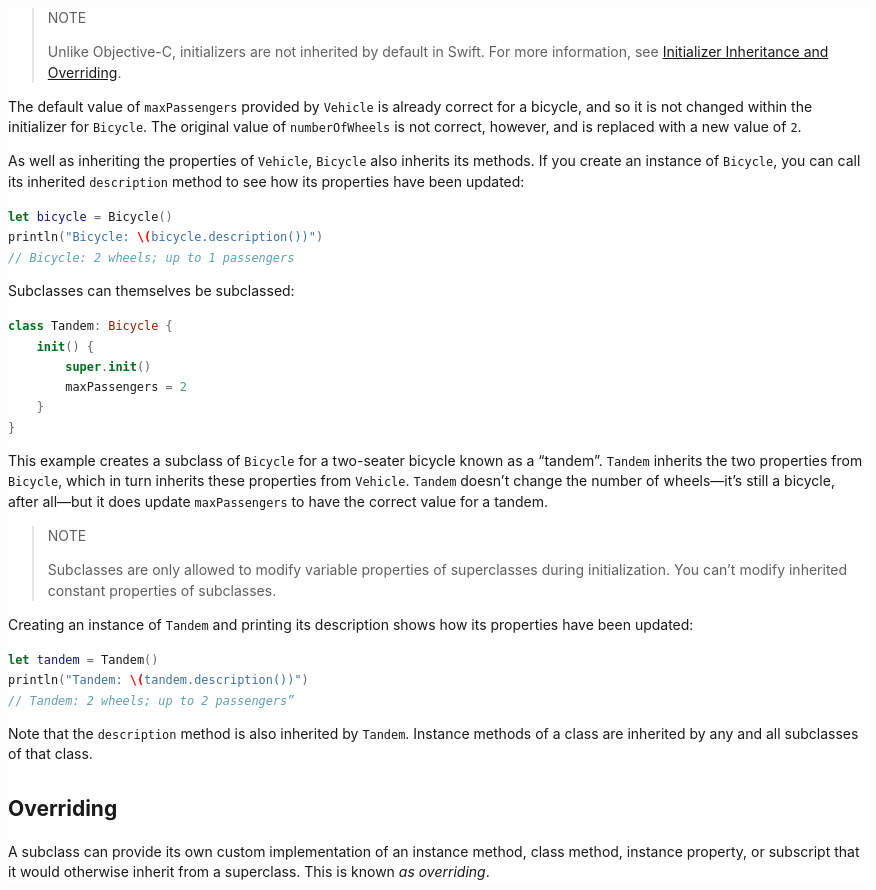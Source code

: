 > NOTE
>
> Unlike Objective-C, initializers are not inherited by default in Swift. For more information, see [Initializer Inheritance and Overriding](#README).

The default value of `maxPassengers` provided by `Vehicle` is already correct for a bicycle, and so it is not changed within the initializer for `Bicycle`. The original value of `numberOfWheels` is not correct, however, and is replaced with a new value of `2`.

As well as inheriting the properties of `Vehicle`, `Bicycle` also inherits its methods. If you create an instance of `Bicycle`, you can call its inherited `description` method to see how its properties have been updated:


```swift
let bicycle = Bicycle()
println("Bicycle: \(bicycle.description())")
// Bicycle: 2 wheels; up to 1 passengers
```
Subclasses can themselves be subclassed:

```swift
class Tandem: Bicycle {
    init() {
        super.init()
        maxPassengers = 2
    }
}
```

This example creates a subclass of `Bicycle` for a two-seater bicycle known as a “tandem”. `Tandem` inherits the two properties from `Bicycle`, which in turn inherits these properties from `Vehicle`. `Tandem` doesn’t change the number of wheels—it’s still a bicycle, after all—but it does update `maxPassengers` to have the correct value for a tandem.

> NOTE
>
> Subclasses are only allowed to modify variable properties of superclasses during initialization. You can’t modify inherited constant properties of subclasses.


Creating an instance of `Tandem` and printing its description shows how its properties have been updated:

```swift
let tandem = Tandem()
println("Tandem: \(tandem.description())")
// Tandem: 2 wheels; up to 2 passengers”
```

Note that the `description` method is also inherited by `Tandem`. Instance methods of a class are inherited by any and all subclasses of that class.



## Overriding

A subclass can provide its own custom implementation of an instance method, class method, instance property, or subscript that it would otherwise inherit from a superclass. This is known *as overriding*.
